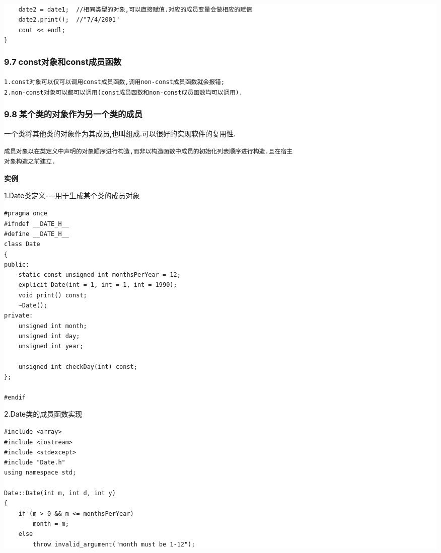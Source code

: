 		date2 = date1;	//相同类型的对象,可以直接赋值.对应的成员变量会做相应的赋值
		date2.print();	//"7/4/2001"
		cout << endl;
	}

### 9.7 const对象和const成员函数

	1.const对象可以仅可以调用const成员函数,调用non-const成员函数就会报错;
	2.non-const对象可以都可以调用(const成员函数和non-const成员函数均可以调用).

### 9.8 某个类的对象作为另一个类的成员

一个类将其他类的对象作为其成员,也叫组成.可以很好的实现软件的复用性.

	成员对象以在类定义中声明的对象顺序进行构造,而非以构造函数中成员的初始化列表顺序进行构造.且在宿主
	对象构造之前建立.

**实例**

1.Date类定义---用于生成某个类的成员对象

	#pragma once
	#ifndef __DATE_H__
	#define __DATE_H__
	class Date
	{
	public:
		static const unsigned int monthsPerYear = 12;
		explicit Date(int = 1, int = 1, int = 1990);
		void print() const;
		~Date();
	private:
		unsigned int month;
		unsigned int day;
		unsigned int year;
	
		unsigned int checkDay(int) const;
	};
	
	#endif

2.Date类的成员函数实现

	#include <array>
	#include <iostream>
	#include <stdexcept>
	#include "Date.h"
	using namespace std;
	
	Date::Date(int m, int d, int y)
	{
		if (m > 0 && m <= monthsPerYear)
			month = m;
		else
			throw invalid_argument("month must be 1-12");
	